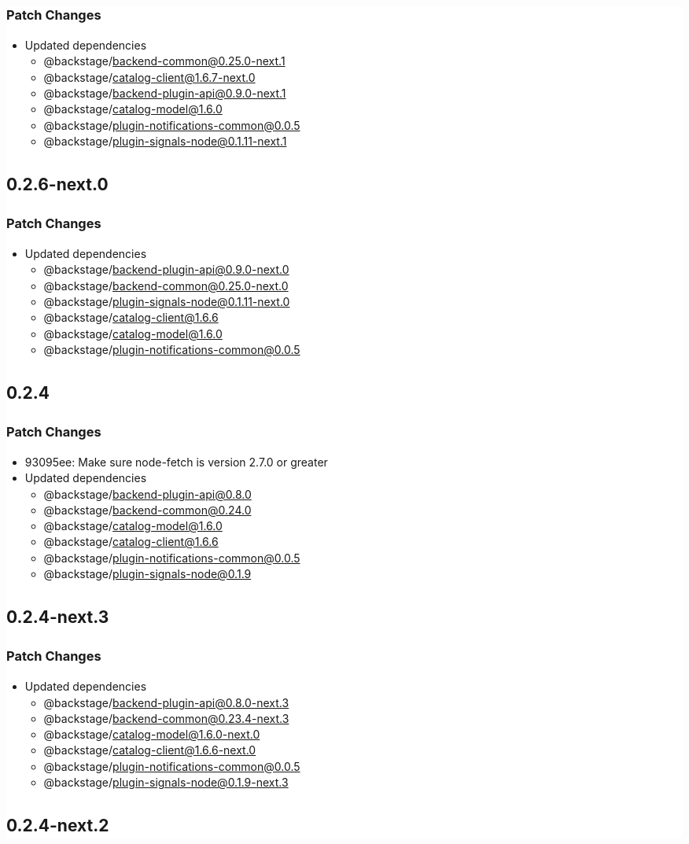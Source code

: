 ### Patch Changes

- Updated dependencies
  - @backstage/backend-common@0.25.0-next.1
  - @backstage/catalog-client@1.6.7-next.0
  - @backstage/backend-plugin-api@0.9.0-next.1
  - @backstage/catalog-model@1.6.0
  - @backstage/plugin-notifications-common@0.0.5
  - @backstage/plugin-signals-node@0.1.11-next.1

## 0.2.6-next.0

### Patch Changes

- Updated dependencies
  - @backstage/backend-plugin-api@0.9.0-next.0
  - @backstage/backend-common@0.25.0-next.0
  - @backstage/plugin-signals-node@0.1.11-next.0
  - @backstage/catalog-client@1.6.6
  - @backstage/catalog-model@1.6.0
  - @backstage/plugin-notifications-common@0.0.5

## 0.2.4

### Patch Changes

- 93095ee: Make sure node-fetch is version 2.7.0 or greater
- Updated dependencies
  - @backstage/backend-plugin-api@0.8.0
  - @backstage/backend-common@0.24.0
  - @backstage/catalog-model@1.6.0
  - @backstage/catalog-client@1.6.6
  - @backstage/plugin-notifications-common@0.0.5
  - @backstage/plugin-signals-node@0.1.9

## 0.2.4-next.3

### Patch Changes

- Updated dependencies
  - @backstage/backend-plugin-api@0.8.0-next.3
  - @backstage/backend-common@0.23.4-next.3
  - @backstage/catalog-model@1.6.0-next.0
  - @backstage/catalog-client@1.6.6-next.0
  - @backstage/plugin-notifications-common@0.0.5
  - @backstage/plugin-signals-node@0.1.9-next.3

## 0.2.4-next.2

